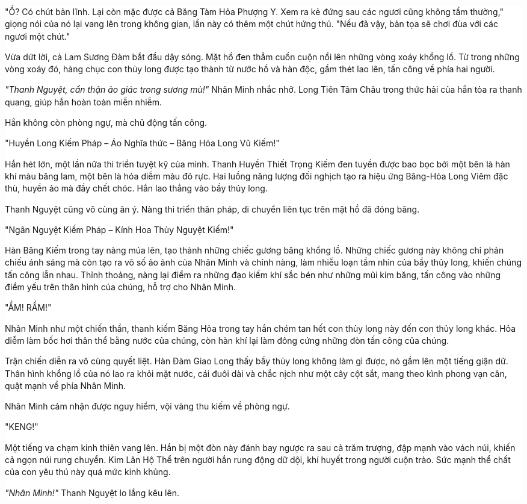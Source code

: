 "Ồ? Có chút bản lĩnh. Lại còn mặc được cả Băng Tàm Hỏa Phượng Y. Xem ra kẻ đứng sau các ngươi cũng không tầm thường," giọng nói của nó lại vang lên trong không gian, lần này có thêm một chút hứng thú. "Nếu đã vậy, bản tọa sẽ chơi đùa với các ngươi một chút."


Vừa dứt lời, cả Lam Sương Đàm bắt đầu dậy sóng. Mặt hồ đen thẳm cuồn cuộn nổi lên những vòng xoáy khổng lồ. Từ trong những vòng xoáy đó, hàng chục con thủy long được tạo thành từ nước hồ và hàn độc, gầm thét lao lên, tấn công về phía hai người.


_"Thanh Nguyệt, cẩn thận ảo giác trong sương mù!"_ Nhân Minh nhắc nhở. Long Tiên Tâm Châu trong thức hải của hắn tỏa ra thanh quang, giúp hắn hoàn toàn miễn nhiễm.


Hắn không còn phòng ngự, mà chủ động tấn công.


"Huyền Long Kiếm Pháp – Áo Nghĩa thức – Băng Hỏa Long Vũ Kiếm!"


Hắn hét lớn, một lần nữa thi triển tuyệt kỹ của mình. Thanh Huyền Thiết Trọng Kiếm đen tuyền được bao bọc bởi một bên là hàn khí màu băng lam, một bên là hỏa diễm màu đỏ rực. Hai luồng năng lượng đối nghịch tạo ra hiệu ứng Băng-Hỏa Long Viêm đặc thù, huyền ảo mà đầy chết chóc. Hắn lao thẳng vào bầy thủy long.


Thanh Nguyệt cũng vô cùng ăn ý. Nàng thi triển thân pháp, di chuyển liên tục trên mặt hồ đã đóng băng.


"Ngân Nguyệt Kiếm Pháp – Kính Hoa Thủy Nguyệt Kiếm!"


Hàn Băng Kiếm trong tay nàng múa lên, tạo thành những chiếc gương băng khổng lồ. Những chiếc gương này không chỉ phản chiếu ánh sáng mà còn tạo ra vô số ảo ảnh của Nhân Minh và chính nàng, làm nhiễu loạn tầm nhìn của bầy thủy long, khiến chúng tấn công lẫn nhau. Thỉnh thoảng, nàng lại điểm ra những đạo kiếm khí sắc bén như những mũi kim băng, tấn công vào những điểm yếu trên thân hình của chúng, hỗ trợ cho Nhân Minh.


"ẦM! RẦM!"


Nhân Minh như một chiến thần, thanh kiếm Băng Hỏa trong tay hắn chém tan hết con thủy long này đến con thủy long khác. Hỏa diễm làm bốc hơi thân thể bằng nước của chúng, còn hàn khí lại làm đông cứng những đòn tấn công của chúng.


Trận chiến diễn ra vô cùng quyết liệt. Hàn Đàm Giao Long thấy bầy thủy long không làm gì được, nó gầm lên một tiếng giận dữ. Thân hình khổng lồ của nó lao ra khỏi mặt nước, cái đuôi dài và chắc nịch như một cây cột sắt, mang theo kình phong vạn cân, quật mạnh về phía Nhân Minh.


Nhân Minh cảm nhận được nguy hiểm, vội vàng thu kiếm về phòng ngự.


"KENG!"


Một tiếng va chạm kinh thiên vang lên. Hắn bị một đòn này đánh bay ngược ra sau cả trăm trượng, đập mạnh vào vách núi, khiến cả ngọn núi rung chuyển. Kim Lân Hộ Thể trên người hắn rung động dữ dội, khí huyết trong người cuộn trào. Sức mạnh thể chất của con yêu thú này quá mức kinh khủng.


_"Nhân Minh!"_ Thanh Nguyệt lo lắng kêu lên.
